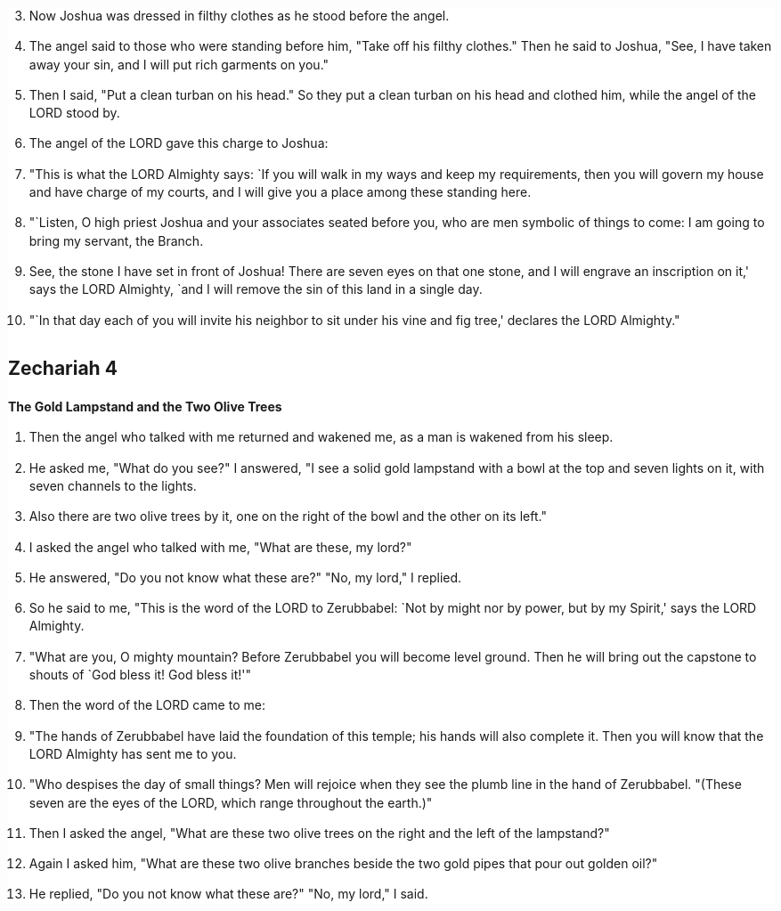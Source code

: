 3. Now Joshua was dressed in filthy clothes as he stood before the angel.

4. The angel said to those who were standing before him, "Take off his filthy clothes." Then he said to Joshua, "See, I have taken away your sin, and I will put rich garments on you."

5. Then I said, "Put a clean turban on his head." So they put a clean turban on his head and clothed him, while the angel of the LORD stood by.

6. The angel of the LORD gave this charge to Joshua:

7. "This is what the LORD Almighty says: `If you will walk in my ways and keep my requirements, then you will govern my house and have charge of my courts, and I will give you a place among these standing here.

8. "`Listen, O high priest Joshua and your associates seated before you, who are men symbolic of things to come: I am going to bring my servant, the Branch.

9. See, the stone I have set in front of Joshua! There are seven eyes on that one stone, and I will engrave an inscription on it,' says the LORD Almighty, `and I will remove the sin of this land in a single day.

10. "`In that day each of you will invite his neighbor to sit under his vine and fig tree,' declares the LORD Almighty."

## Zechariah 4

__The Gold Lampstand and the Two Olive Trees__

1. Then the angel who talked with me returned and wakened me, as a man is wakened from his sleep.

2. He asked me, "What do you see?" I answered, "I see a solid gold lampstand with a bowl at the top and seven lights on it, with seven channels to the lights.

3. Also there are two olive trees by it, one on the right of the bowl and the other on its left."

4. I asked the angel who talked with me, "What are these, my lord?"

5. He answered, "Do you not know what these are?" "No, my lord," I replied.

6. So he said to me, "This is the word of the LORD to Zerubbabel: `Not by might nor by power, but by my Spirit,' says the LORD Almighty.

7. "What are you, O mighty mountain? Before Zerubbabel you will become level ground. Then he will bring out the capstone to shouts of `God bless it! God bless it!'"

8. Then the word of the LORD came to me:

9. "The hands of Zerubbabel have laid the foundation of this temple; his hands will also complete it. Then you will know that the LORD Almighty has sent me to you.

10. "Who despises the day of small things? Men will rejoice when they see the plumb line in the hand of Zerubbabel. "(These seven are the eyes of the LORD, which range throughout the earth.)"

11. Then I asked the angel, "What are these two olive trees on the right and the left of the lampstand?"

12. Again I asked him, "What are these two olive branches beside the two gold pipes that pour out golden oil?"

13. He replied, "Do you not know what these are?" "No, my lord," I said.
